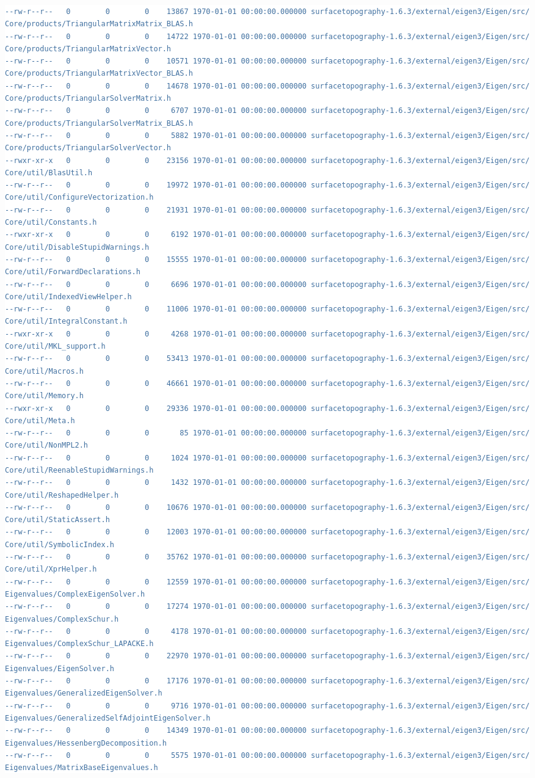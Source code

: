 ```diff
--rw-r--r--   0        0        0    13867 1970-01-01 00:00:00.000000 surfacetopography-1.6.3/external/eigen3/Eigen/src/Core/products/TriangularMatrixMatrix_BLAS.h
--rw-r--r--   0        0        0    14722 1970-01-01 00:00:00.000000 surfacetopography-1.6.3/external/eigen3/Eigen/src/Core/products/TriangularMatrixVector.h
--rw-r--r--   0        0        0    10571 1970-01-01 00:00:00.000000 surfacetopography-1.6.3/external/eigen3/Eigen/src/Core/products/TriangularMatrixVector_BLAS.h
--rw-r--r--   0        0        0    14678 1970-01-01 00:00:00.000000 surfacetopography-1.6.3/external/eigen3/Eigen/src/Core/products/TriangularSolverMatrix.h
--rw-r--r--   0        0        0     6707 1970-01-01 00:00:00.000000 surfacetopography-1.6.3/external/eigen3/Eigen/src/Core/products/TriangularSolverMatrix_BLAS.h
--rw-r--r--   0        0        0     5882 1970-01-01 00:00:00.000000 surfacetopography-1.6.3/external/eigen3/Eigen/src/Core/products/TriangularSolverVector.h
--rwxr-xr-x   0        0        0    23156 1970-01-01 00:00:00.000000 surfacetopography-1.6.3/external/eigen3/Eigen/src/Core/util/BlasUtil.h
--rw-r--r--   0        0        0    19972 1970-01-01 00:00:00.000000 surfacetopography-1.6.3/external/eigen3/Eigen/src/Core/util/ConfigureVectorization.h
--rw-r--r--   0        0        0    21931 1970-01-01 00:00:00.000000 surfacetopography-1.6.3/external/eigen3/Eigen/src/Core/util/Constants.h
--rwxr-xr-x   0        0        0     6192 1970-01-01 00:00:00.000000 surfacetopography-1.6.3/external/eigen3/Eigen/src/Core/util/DisableStupidWarnings.h
--rw-r--r--   0        0        0    15555 1970-01-01 00:00:00.000000 surfacetopography-1.6.3/external/eigen3/Eigen/src/Core/util/ForwardDeclarations.h
--rw-r--r--   0        0        0     6696 1970-01-01 00:00:00.000000 surfacetopography-1.6.3/external/eigen3/Eigen/src/Core/util/IndexedViewHelper.h
--rw-r--r--   0        0        0    11006 1970-01-01 00:00:00.000000 surfacetopography-1.6.3/external/eigen3/Eigen/src/Core/util/IntegralConstant.h
--rwxr-xr-x   0        0        0     4268 1970-01-01 00:00:00.000000 surfacetopography-1.6.3/external/eigen3/Eigen/src/Core/util/MKL_support.h
--rw-r--r--   0        0        0    53413 1970-01-01 00:00:00.000000 surfacetopography-1.6.3/external/eigen3/Eigen/src/Core/util/Macros.h
--rw-r--r--   0        0        0    46661 1970-01-01 00:00:00.000000 surfacetopography-1.6.3/external/eigen3/Eigen/src/Core/util/Memory.h
--rwxr-xr-x   0        0        0    29336 1970-01-01 00:00:00.000000 surfacetopography-1.6.3/external/eigen3/Eigen/src/Core/util/Meta.h
--rw-r--r--   0        0        0       85 1970-01-01 00:00:00.000000 surfacetopography-1.6.3/external/eigen3/Eigen/src/Core/util/NonMPL2.h
--rw-r--r--   0        0        0     1024 1970-01-01 00:00:00.000000 surfacetopography-1.6.3/external/eigen3/Eigen/src/Core/util/ReenableStupidWarnings.h
--rw-r--r--   0        0        0     1432 1970-01-01 00:00:00.000000 surfacetopography-1.6.3/external/eigen3/Eigen/src/Core/util/ReshapedHelper.h
--rw-r--r--   0        0        0    10676 1970-01-01 00:00:00.000000 surfacetopography-1.6.3/external/eigen3/Eigen/src/Core/util/StaticAssert.h
--rw-r--r--   0        0        0    12003 1970-01-01 00:00:00.000000 surfacetopography-1.6.3/external/eigen3/Eigen/src/Core/util/SymbolicIndex.h
--rw-r--r--   0        0        0    35762 1970-01-01 00:00:00.000000 surfacetopography-1.6.3/external/eigen3/Eigen/src/Core/util/XprHelper.h
--rw-r--r--   0        0        0    12559 1970-01-01 00:00:00.000000 surfacetopography-1.6.3/external/eigen3/Eigen/src/Eigenvalues/ComplexEigenSolver.h
--rw-r--r--   0        0        0    17274 1970-01-01 00:00:00.000000 surfacetopography-1.6.3/external/eigen3/Eigen/src/Eigenvalues/ComplexSchur.h
--rw-r--r--   0        0        0     4178 1970-01-01 00:00:00.000000 surfacetopography-1.6.3/external/eigen3/Eigen/src/Eigenvalues/ComplexSchur_LAPACKE.h
--rw-r--r--   0        0        0    22970 1970-01-01 00:00:00.000000 surfacetopography-1.6.3/external/eigen3/Eigen/src/Eigenvalues/EigenSolver.h
--rw-r--r--   0        0        0    17176 1970-01-01 00:00:00.000000 surfacetopography-1.6.3/external/eigen3/Eigen/src/Eigenvalues/GeneralizedEigenSolver.h
--rw-r--r--   0        0        0     9716 1970-01-01 00:00:00.000000 surfacetopography-1.6.3/external/eigen3/Eigen/src/Eigenvalues/GeneralizedSelfAdjointEigenSolver.h
--rw-r--r--   0        0        0    14349 1970-01-01 00:00:00.000000 surfacetopography-1.6.3/external/eigen3/Eigen/src/Eigenvalues/HessenbergDecomposition.h
--rw-r--r--   0        0        0     5575 1970-01-01 00:00:00.000000 surfacetopography-1.6.3/external/eigen3/Eigen/src/Eigenvalues/MatrixBaseEigenvalues.h
```